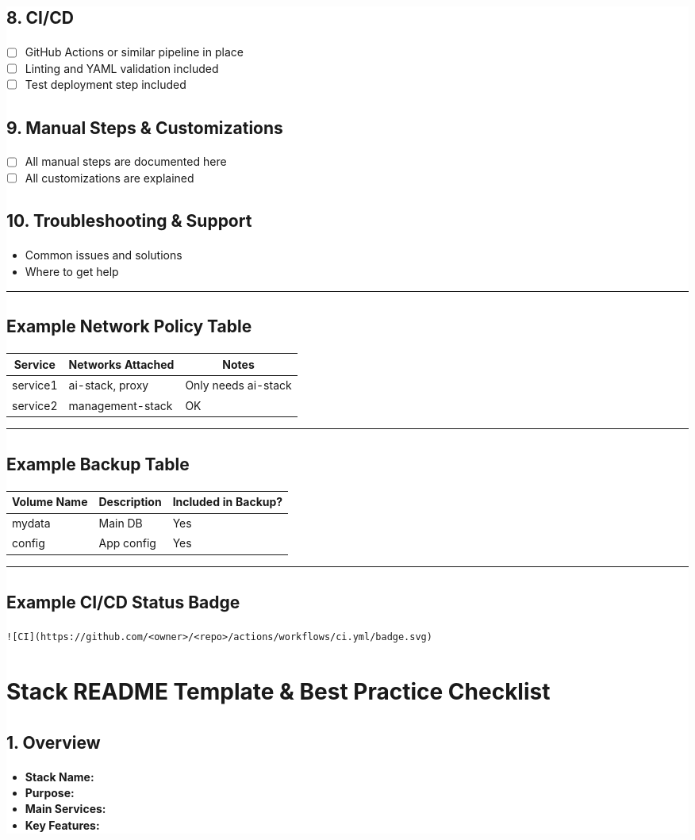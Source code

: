 ## 8. CI/CD
- [ ] GitHub Actions or similar pipeline in place
- [ ] Linting and YAML validation included
- [ ] Test deployment step included

## 9. Manual Steps & Customizations
- [ ] All manual steps are documented here
- [ ] All customizations are explained

## 10. Troubleshooting & Support
- Common issues and solutions
- Where to get help

---
## Example Network Policy Table

| Service      | Networks Attached      | Notes                  |
|--------------|-----------------------|------------------------|
| service1     | ai-stack, proxy       | Only needs ai-stack    |
| service2     | management-stack      | OK                     |

---
## Example Backup Table

| Volume Name      | Description         | Included in Backup? |
|------------------|--------------------|---------------------|
| mydata           | Main DB            | Yes                 |
| config           | App config         | Yes                 |

---
## Example CI/CD Status Badge

```
![CI](https://github.com/<owner>/<repo>/actions/workflows/ci.yml/badge.svg)
```
# Stack README Template & Best Practice Checklist

## 1. Overview
- **Stack Name:**
- **Purpose:**
- **Main Services:**
- **Key Features:**
